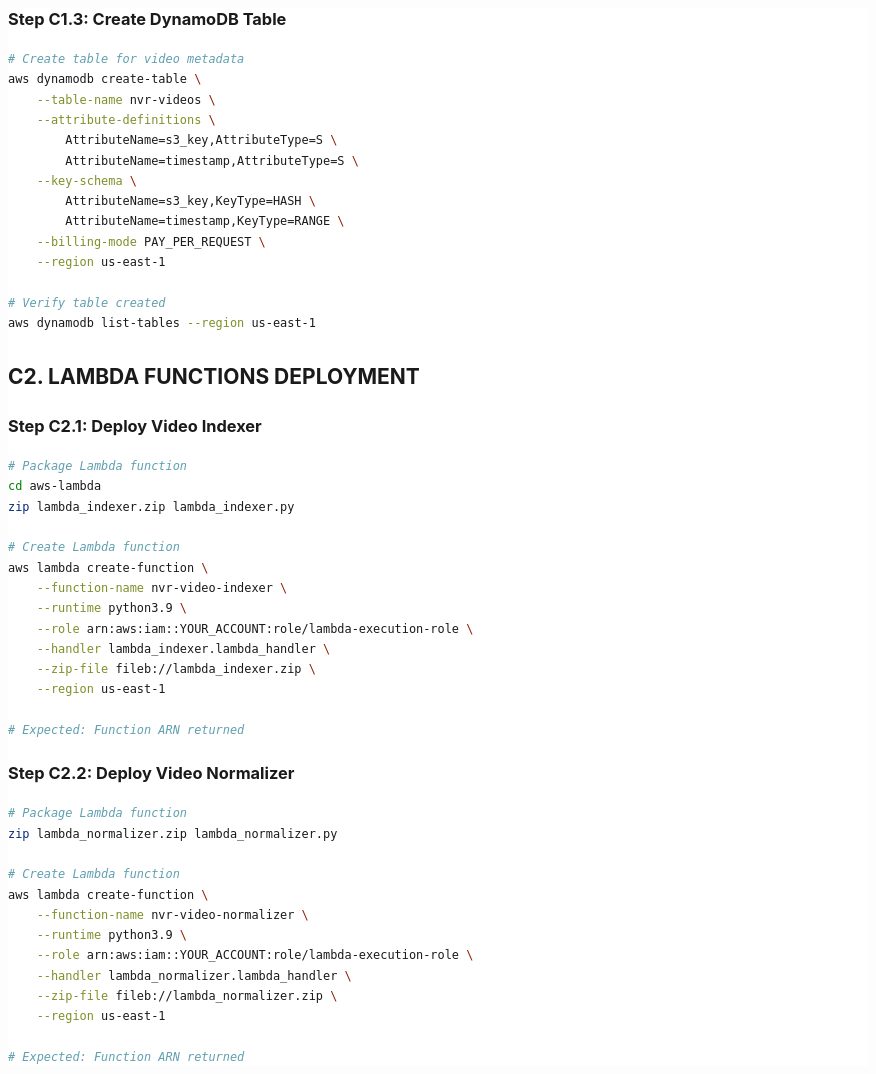 ### Step C1.3: Create DynamoDB Table
```bash
# Create table for video metadata
aws dynamodb create-table \
    --table-name nvr-videos \
    --attribute-definitions \
        AttributeName=s3_key,AttributeType=S \
        AttributeName=timestamp,AttributeType=S \
    --key-schema \
        AttributeName=s3_key,KeyType=HASH \
        AttributeName=timestamp,KeyType=RANGE \
    --billing-mode PAY_PER_REQUEST \
    --region us-east-1

# Verify table created
aws dynamodb list-tables --region us-east-1
```

## C2. LAMBDA FUNCTIONS DEPLOYMENT

### Step C2.1: Deploy Video Indexer
```bash
# Package Lambda function
cd aws-lambda
zip lambda_indexer.zip lambda_indexer.py

# Create Lambda function
aws lambda create-function \
    --function-name nvr-video-indexer \
    --runtime python3.9 \
    --role arn:aws:iam::YOUR_ACCOUNT:role/lambda-execution-role \
    --handler lambda_indexer.lambda_handler \
    --zip-file fileb://lambda_indexer.zip \
    --region us-east-1

# Expected: Function ARN returned
```

### Step C2.2: Deploy Video Normalizer
```bash
# Package Lambda function
zip lambda_normalizer.zip lambda_normalizer.py

# Create Lambda function
aws lambda create-function \
    --function-name nvr-video-normalizer \
    --runtime python3.9 \
    --role arn:aws:iam::YOUR_ACCOUNT:role/lambda-execution-role \
    --handler lambda_normalizer.lambda_handler \
    --zip-file fileb://lambda_normalizer.zip \
    --region us-east-1

# Expected: Function ARN returned
```
